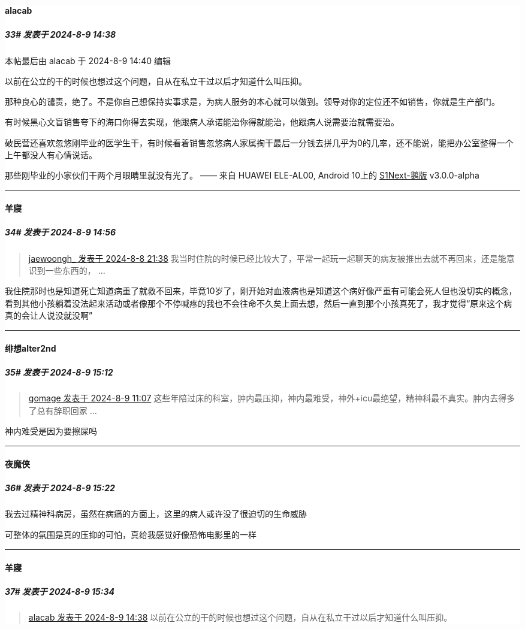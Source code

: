 ####  alacab  
##### 33#       发表于 2024-8-9 14:38

 本帖最后由 alacab 于 2024-8-9 14:40 编辑 

以前在公立的干的时候也想过这个问题，自从在私立干过以后才知道什么叫压抑。

那种良心的谴责，绝了。不是你自己想保持实事求是，为病人服务的本心就可以做到。领导对你的定位还不如销售，你就是生产部门。

有时候黑心文盲销售夸下的海口你得去实现，他跟病人承诺能治你得就能治，他跟病人说需要治就需要治。

破民营还喜欢忽悠刚毕业的医学生干，有时候看着销售忽悠病人家属掏干最后一分钱去拼几乎为0的几率，还不能说，能把办公室整得一个上午都没人有心情说话。

那些刚毕业的小家伙们干两个月眼睛里就没有光了。
—— 来自 HUAWEI ELE-AL00, Android 10上的 [S1Next-鹅版](https://github.com/ykrank/S1-Next/releases) v3.0.0-alpha

*****

####  羊寢  
##### 34#       发表于 2024-8-9 14:56

<blockquote><a href="httphttps://bbs.saraba1st.com/2b/forum.php?mod=redirect&amp;goto=findpost&amp;pid=65838054&amp;ptid=2194369" target="_blank">jaewoongh_ 发表于 2024-8-8 21:38</a>
我当时住院的时候已经比较大了，平常一起玩一起聊天的病友被推出去就不再回来，还是能意识到一些东西的， ...</blockquote>
我住院那时也是知道死亡知道病重了就救不回来，毕竟10岁了，刚开始对血液病也是知道这个病好像严重有可能会死人但也没切实的概念，看到其他小孩躺着没法起来活动或者像那个不停喊疼的我也不会往命不久矣上面去想，然后一直到那个小孩真死了，我才觉得“原来这个病真的会让人说没就没啊”

*****

####  绯想alter2nd  
##### 35#       发表于 2024-8-9 15:12

<blockquote><a href="httphttps://bbs.saraba1st.com/2b/forum.php?mod=redirect&amp;goto=findpost&amp;pid=65842093&amp;ptid=2194369" target="_blank">gomage 发表于 2024-8-9 11:07</a>
这些年陪过床的科室，肿内最压抑，神内最难受，神外+icu最绝望，精神科最不真实。肿内去得多了总有辞职回家 ...</blockquote>
神内难受是因为要擦屎吗

*****

####  夜魔侠  
##### 36#       发表于 2024-8-9 15:22

我去过精神科病房，虽然在病痛的方面上，这里的病人或许没了很迫切的生命威胁

可整体的氛围是真的压抑的可怕，真给我感觉好像恐怖电影里的一样

*****

####  羊寢  
##### 37#       发表于 2024-8-9 15:34

<blockquote><a href="httphttps://bbs.saraba1st.com/2b/forum.php?mod=redirect&amp;goto=findpost&amp;pid=65843970&amp;ptid=2194369" target="_blank">alacab 发表于 2024-8-9 14:38</a>
以前在公立的干的时候也想过这个问题，自从在私立干过以后才知道什么叫压抑。
